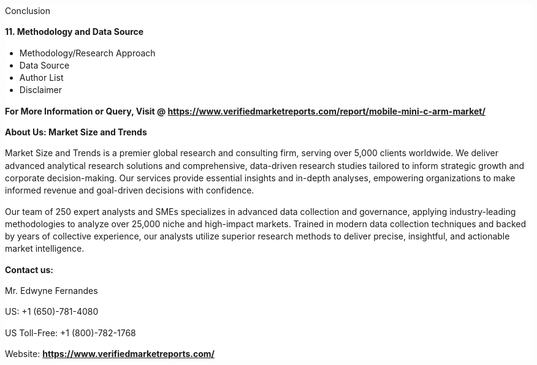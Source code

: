 Conclusion</strong></p><p><strong>11. Methodology and Data Source</strong></p><ul><li>Methodology/Research Approach</li><li>Data Source</li><li>Author List</li><li>Disclaimer</li></ul></p><p><strong>For More Information or Query, Visit @ <a href="https://www.verifiedmarketreports.com/report/mobile-mini-c-arm-market/">https://www.verifiedmarketreports.com/report/mobile-mini-c-arm-market/</a></strong></p><p><strong>About Us: Market Size and Trends</strong></p><p>Market Size and Trends is a premier global research and consulting firm, serving over 5,000 clients worldwide. We deliver advanced analytical research solutions and comprehensive, data-driven research studies tailored to inform strategic growth and corporate decision-making. Our services provide essential insights and in-depth analyses, empowering organizations to make informed revenue and goal-driven decisions with confidence.</p><p>Our team of 250 expert analysts and SMEs specializes in advanced data collection and governance, applying industry-leading methodologies to analyze over 25,000 niche and high-impact markets. Trained in modern data collection techniques and backed by years of collective experience, our analysts utilize superior research methods to deliver precise, insightful, and actionable market intelligence.</p><p><strong>Contact us:</strong></p><p>Mr. Edwyne Fernandes</p><p>US: +1 (650)-781-4080</p><p>US Toll-Free: +1 (800)-782-1768</p><p>Website: <strong><a href="https://www.verifiedmarketreports.com/">https://www.verifiedmarketreports.com/</a></strong></p>
